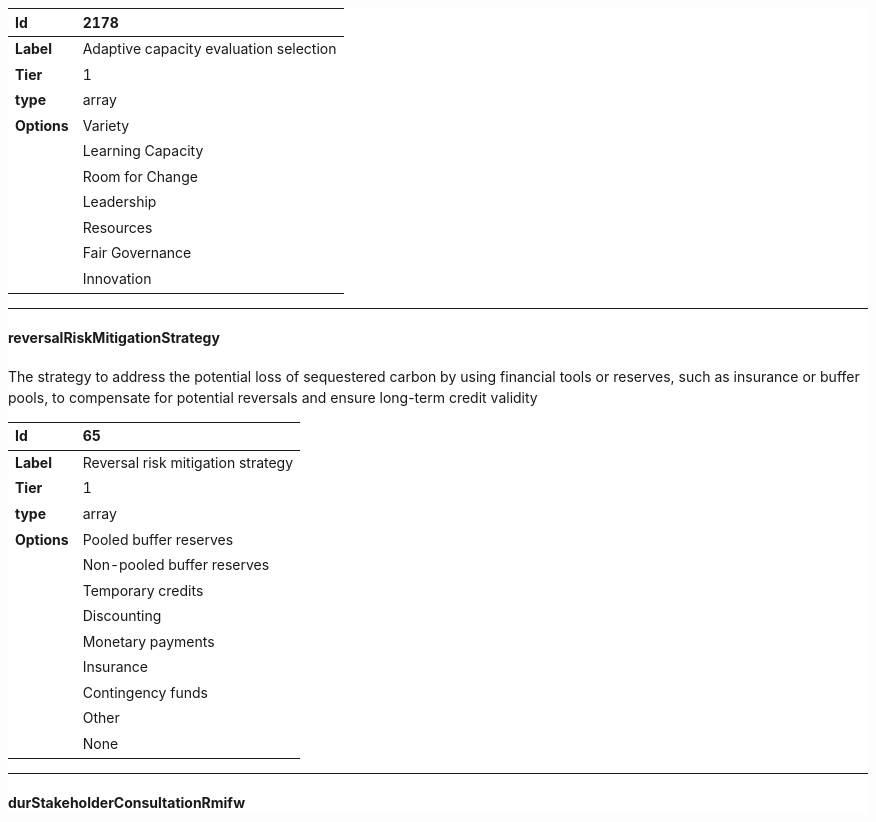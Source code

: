 | Id | 2178 |
| :---- | :------------------------------- |
| **Label** | Adaptive capacity evaluation selection |
| **Tier** | 1 |
| **type** | array |
| **Options** | Variety |
| | Learning Capacity |
| | Room for Change |
| | Leadership |
| | Resources |
| | Fair Governance |
| | Innovation |

---
#### reversalRiskMitigationStrategy
<a name="reversalRiskMitigationStrategy"></a>
The strategy to address the potential loss of sequestered carbon by using financial tools or reserves, such as insurance or buffer pools, to compensate for potential reversals and ensure long-term credit validity

| Id | 65 |
| :---- | :------------------------------- |
| **Label** | Reversal risk mitigation strategy |
| **Tier** | 1 |
| **type** | array |
| **Options** | Pooled buffer reserves |
| | Non-pooled buffer reserves |
| | Temporary credits |
| | Discounting |
| | Monetary payments |
| | Insurance |
| | Contingency funds |
| | Other |
| | None |

---
#### durStakeholderConsultationRmifw
<a name="durStakeholderConsultationRmifw"></a>
